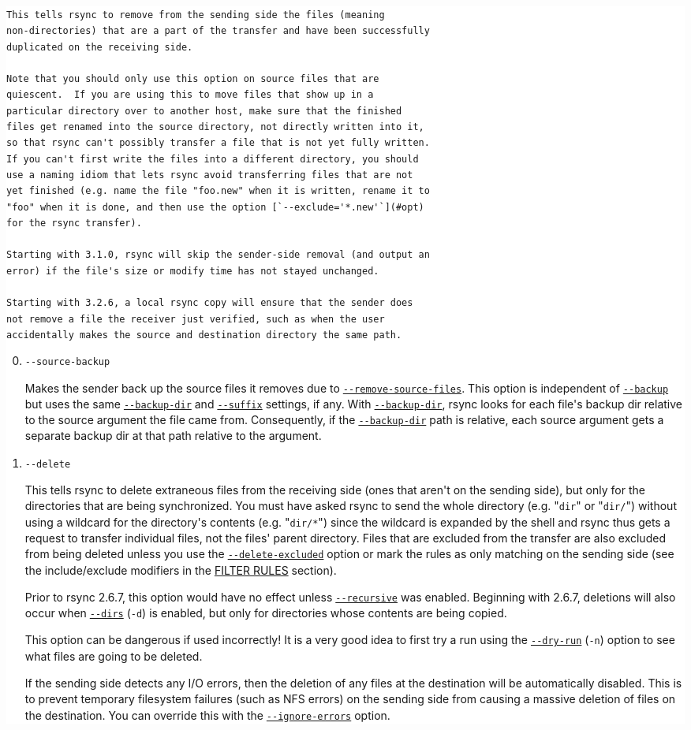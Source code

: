    This tells rsync to remove from the sending side the files (meaning
    non-directories) that are a part of the transfer and have been successfully
    duplicated on the receiving side.

    Note that you should only use this option on source files that are
    quiescent.  If you are using this to move files that show up in a
    particular directory over to another host, make sure that the finished
    files get renamed into the source directory, not directly written into it,
    so that rsync can't possibly transfer a file that is not yet fully written.
    If you can't first write the files into a different directory, you should
    use a naming idiom that lets rsync avoid transferring files that are not
    yet finished (e.g. name the file "foo.new" when it is written, rename it to
    "foo" when it is done, and then use the option [`--exclude='*.new'`](#opt)
    for the rsync transfer).

    Starting with 3.1.0, rsync will skip the sender-side removal (and output an
    error) if the file's size or modify time has not stayed unchanged.

    Starting with 3.2.6, a local rsync copy will ensure that the sender does
    not remove a file the receiver just verified, such as when the user
    accidentally makes the source and destination directory the same path.

0.  `--source-backup`

    Makes the sender back up the source files it removes due to
    [`--remove-source-files`](#opt).  This option is independent of
    [`--backup`](#opt) but uses the same [`--backup-dir`](#opt) and
    [`--suffix`](#opt) settings, if any.  With [`--backup-dir`](#opt), rsync
    looks for each file's backup dir relative to the source argument the file
    came from.  Consequently, if the [`--backup-dir`](#opt) path is relative,
    each source argument gets a separate backup dir at that path relative to
    the argument.

0.  `--delete`

    This tells rsync to delete extraneous files from the receiving side (ones
    that aren't on the sending side), but only for the directories that are
    being synchronized.  You must have asked rsync to send the whole directory
    (e.g. "`dir`" or "`dir/`") without using a wildcard for the directory's
    contents (e.g. "`dir/*`") since the wildcard is expanded by the shell and
    rsync thus gets a request to transfer individual files, not the files'
    parent directory.  Files that are excluded from the transfer are also
    excluded from being deleted unless you use the [`--delete-excluded`](#opt)
    option or mark the rules as only matching on the sending side (see the
    include/exclude modifiers in the [FILTER RULES](#) section).

    Prior to rsync 2.6.7, this option would have no effect unless
    [`--recursive`](#opt) was enabled.  Beginning with 2.6.7, deletions will
    also occur when [`--dirs`](#opt) (`-d`) is enabled, but only for
    directories whose contents are being copied.

    This option can be dangerous if used incorrectly! It is a very good idea to
    first try a run using the [`--dry-run`](#opt) (`-n`) option to see what
    files are going to be deleted.

    If the sending side detects any I/O errors, then the deletion of any files
    at the destination will be automatically disabled.  This is to prevent
    temporary filesystem failures (such as NFS errors) on the sending side from
    causing a massive deletion of files on the destination.  You can override
    this with the [`--ignore-errors`](#opt) option.
